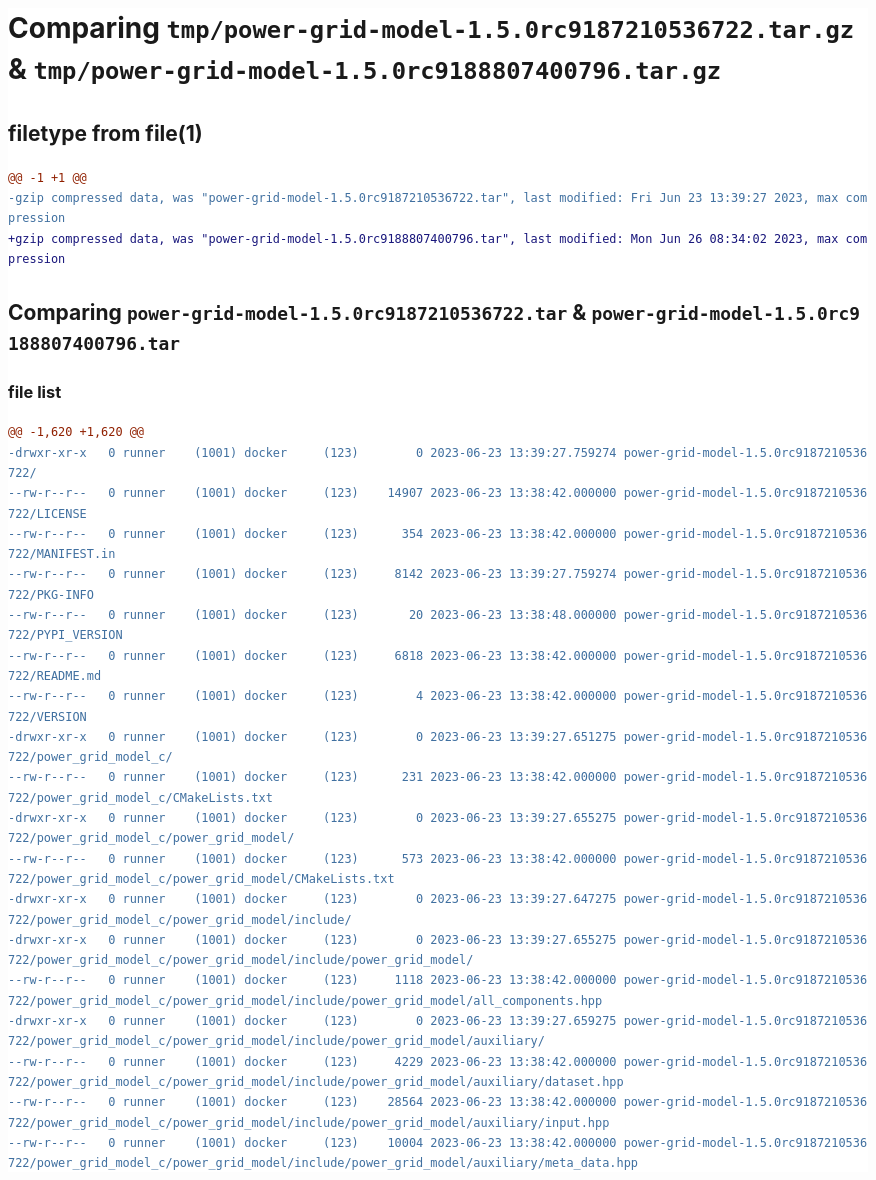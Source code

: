 # Comparing `tmp/power-grid-model-1.5.0rc9187210536722.tar.gz` & `tmp/power-grid-model-1.5.0rc9188807400796.tar.gz`

## filetype from file(1)

```diff
@@ -1 +1 @@
-gzip compressed data, was "power-grid-model-1.5.0rc9187210536722.tar", last modified: Fri Jun 23 13:39:27 2023, max compression
+gzip compressed data, was "power-grid-model-1.5.0rc9188807400796.tar", last modified: Mon Jun 26 08:34:02 2023, max compression
```

## Comparing `power-grid-model-1.5.0rc9187210536722.tar` & `power-grid-model-1.5.0rc9188807400796.tar`

### file list

```diff
@@ -1,620 +1,620 @@
-drwxr-xr-x   0 runner    (1001) docker     (123)        0 2023-06-23 13:39:27.759274 power-grid-model-1.5.0rc9187210536722/
--rw-r--r--   0 runner    (1001) docker     (123)    14907 2023-06-23 13:38:42.000000 power-grid-model-1.5.0rc9187210536722/LICENSE
--rw-r--r--   0 runner    (1001) docker     (123)      354 2023-06-23 13:38:42.000000 power-grid-model-1.5.0rc9187210536722/MANIFEST.in
--rw-r--r--   0 runner    (1001) docker     (123)     8142 2023-06-23 13:39:27.759274 power-grid-model-1.5.0rc9187210536722/PKG-INFO
--rw-r--r--   0 runner    (1001) docker     (123)       20 2023-06-23 13:38:48.000000 power-grid-model-1.5.0rc9187210536722/PYPI_VERSION
--rw-r--r--   0 runner    (1001) docker     (123)     6818 2023-06-23 13:38:42.000000 power-grid-model-1.5.0rc9187210536722/README.md
--rw-r--r--   0 runner    (1001) docker     (123)        4 2023-06-23 13:38:42.000000 power-grid-model-1.5.0rc9187210536722/VERSION
-drwxr-xr-x   0 runner    (1001) docker     (123)        0 2023-06-23 13:39:27.651275 power-grid-model-1.5.0rc9187210536722/power_grid_model_c/
--rw-r--r--   0 runner    (1001) docker     (123)      231 2023-06-23 13:38:42.000000 power-grid-model-1.5.0rc9187210536722/power_grid_model_c/CMakeLists.txt
-drwxr-xr-x   0 runner    (1001) docker     (123)        0 2023-06-23 13:39:27.655275 power-grid-model-1.5.0rc9187210536722/power_grid_model_c/power_grid_model/
--rw-r--r--   0 runner    (1001) docker     (123)      573 2023-06-23 13:38:42.000000 power-grid-model-1.5.0rc9187210536722/power_grid_model_c/power_grid_model/CMakeLists.txt
-drwxr-xr-x   0 runner    (1001) docker     (123)        0 2023-06-23 13:39:27.647275 power-grid-model-1.5.0rc9187210536722/power_grid_model_c/power_grid_model/include/
-drwxr-xr-x   0 runner    (1001) docker     (123)        0 2023-06-23 13:39:27.655275 power-grid-model-1.5.0rc9187210536722/power_grid_model_c/power_grid_model/include/power_grid_model/
--rw-r--r--   0 runner    (1001) docker     (123)     1118 2023-06-23 13:38:42.000000 power-grid-model-1.5.0rc9187210536722/power_grid_model_c/power_grid_model/include/power_grid_model/all_components.hpp
-drwxr-xr-x   0 runner    (1001) docker     (123)        0 2023-06-23 13:39:27.659275 power-grid-model-1.5.0rc9187210536722/power_grid_model_c/power_grid_model/include/power_grid_model/auxiliary/
--rw-r--r--   0 runner    (1001) docker     (123)     4229 2023-06-23 13:38:42.000000 power-grid-model-1.5.0rc9187210536722/power_grid_model_c/power_grid_model/include/power_grid_model/auxiliary/dataset.hpp
--rw-r--r--   0 runner    (1001) docker     (123)    28564 2023-06-23 13:38:42.000000 power-grid-model-1.5.0rc9187210536722/power_grid_model_c/power_grid_model/include/power_grid_model/auxiliary/input.hpp
--rw-r--r--   0 runner    (1001) docker     (123)    10004 2023-06-23 13:38:42.000000 power-grid-model-1.5.0rc9187210536722/power_grid_model_c/power_grid_model/include/power_grid_model/auxiliary/meta_data.hpp
```